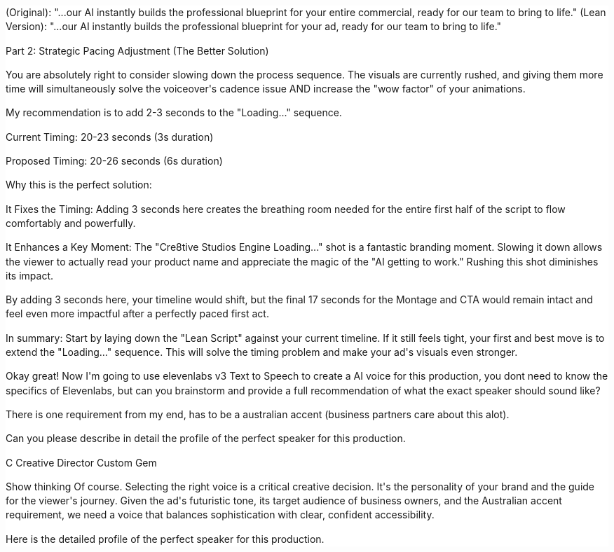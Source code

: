 (Original): "...our AI instantly builds the professional blueprint for your entire commercial, ready for our team to bring to life."
(Lean Version): "...our AI instantly builds the professional blueprint for your ad, ready for our team to bring to life."

Part 2: Strategic Pacing Adjustment (The Better Solution)

You are absolutely right to consider slowing down the process sequence. The visuals are currently rushed, and giving them more time will simultaneously solve the voiceover's cadence issue AND increase the "wow factor" of your animations.

My recommendation is to add 2-3 seconds to the "Loading..." sequence.

Current Timing: 20-23 seconds (3s duration)

Proposed Timing: 20-26 seconds (6s duration)

Why this is the perfect solution:

It Fixes the Timing: Adding 3 seconds here creates the breathing room needed for the entire first half of the script to flow comfortably and powerfully.

It Enhances a Key Moment: The "Cre8tive Studios Engine Loading..." shot is a fantastic branding moment. Slowing it down allows the viewer to actually read your product name and appreciate the magic of the "AI getting to work." Rushing this shot diminishes its impact.

By adding 3 seconds here, your timeline would shift, but the final 17 seconds for the Montage and CTA would remain intact and feel even more impactful after a perfectly paced first act.

In summary: Start by laying down the "Lean Script" against your current timeline. If it still feels tight, your first and best move is to extend the "Loading..." sequence. This will solve the timing problem and make your ad's visuals even stronger.




Okay great! Now I'm going to use elevenlabs v3 Text to Speech to create a AI voice for this production, you dont need to know the specifics of Elevenlabs, but can you brainstorm and provide a full recommendation of what the exact speaker should sound like?



There is one requirement from my end, has to be a australian accent (business partners care about this alot).



Can you please describe in detail the profile of the perfect speaker for this production.



C
Creative Director
Custom Gem

Show thinking
Of course. Selecting the right voice is a critical creative decision. It's the personality of your brand and the guide for the viewer's journey. Given the ad's futuristic tone, its target audience of business owners, and the Australian accent requirement, we need a voice that balances sophistication with clear, confident accessibility.

Here is the detailed profile of the perfect speaker for this production.
